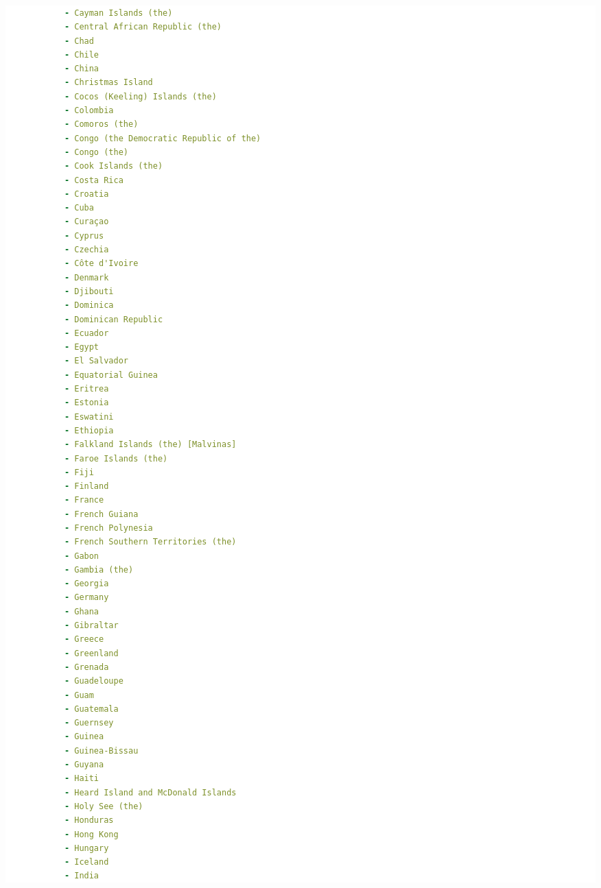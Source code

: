 ```yaml
            - Cayman Islands (the)
            - Central African Republic (the)
            - Chad
            - Chile
            - China
            - Christmas Island
            - Cocos (Keeling) Islands (the)
            - Colombia
            - Comoros (the)
            - Congo (the Democratic Republic of the)
            - Congo (the)
            - Cook Islands (the)
            - Costa Rica
            - Croatia
            - Cuba
            - Curaçao
            - Cyprus
            - Czechia
            - Côte d'Ivoire
            - Denmark
            - Djibouti
            - Dominica
            - Dominican Republic
            - Ecuador
            - Egypt
            - El Salvador
            - Equatorial Guinea
            - Eritrea
            - Estonia
            - Eswatini
            - Ethiopia
            - Falkland Islands (the) [Malvinas]
            - Faroe Islands (the)
            - Fiji
            - Finland
            - France
            - French Guiana
            - French Polynesia
            - French Southern Territories (the)
            - Gabon
            - Gambia (the)
            - Georgia
            - Germany
            - Ghana
            - Gibraltar
            - Greece
            - Greenland
            - Grenada
            - Guadeloupe
            - Guam
            - Guatemala
            - Guernsey
            - Guinea
            - Guinea-Bissau
            - Guyana
            - Haiti
            - Heard Island and McDonald Islands
            - Holy See (the)
            - Honduras
            - Hong Kong
            - Hungary
            - Iceland
            - India
```